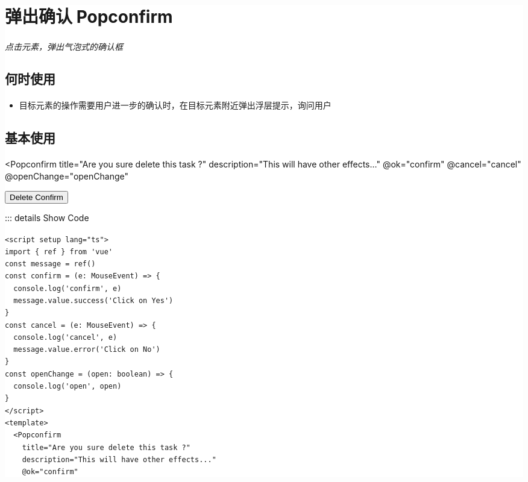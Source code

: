 # 弹出确认 Popconfirm

<GlobalElement />

*点击元素，弹出气泡式的确认框*

## 何时使用

- 目标元素的操作需要用户进一步的确认时，在目标元素附近弹出浮层提示，询问用户

<script setup lang="ts">
import { ref, h } from 'vue'
import { FireFilled, QuestionCircleFilled, SoundFilled } from '@ant-design/icons-vue'
const message = ref()
const confirm = (e: MouseEvent) => {
  console.log('confirm', e)
  message.value.success('Click on Yes')
}
const cancel = (e: MouseEvent) => {
  console.log('cancel', e)
  message.value.error('Click on No')
}
const openChange = (open: boolean) => {
  console.log('open', open)
}
</script>

<Message ref="message" />

## 基本使用

<Popconfirm
  title="Are you sure delete this task ?"
  description="This will have other effects..."
  @ok="confirm"
  @cancel="cancel"
  @openChange="openChange"
>
  <Button type="danger">Delete Confirm</Button>
</Popconfirm>

::: details Show Code

```vue
<script setup lang="ts">
import { ref } from 'vue'
const message = ref()
const confirm = (e: MouseEvent) => {
  console.log('confirm', e)
  message.value.success('Click on Yes')
}
const cancel = (e: MouseEvent) => {
  console.log('cancel', e)
  message.value.error('Click on No')
}
const openChange = (open: boolean) => {
  console.log('open', open)
}
</script>
<template>
  <Popconfirm
    title="Are you sure delete this task ?"
    description="This will have other effects..."
    @ok="confirm"
```